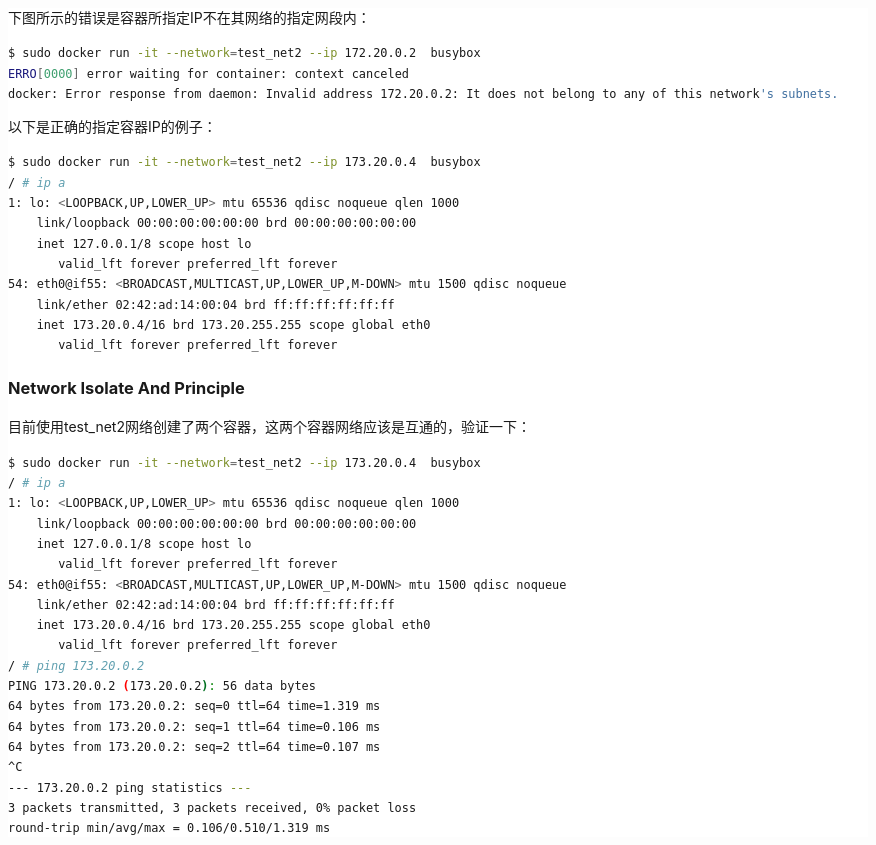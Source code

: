 

下图所示的错误是容器所指定IP不在其网络的指定网段内：

```sh
$ sudo docker run -it --network=test_net2 --ip 172.20.0.2  busybox
ERRO[0000] error waiting for container: context canceled
docker: Error response from daemon: Invalid address 172.20.0.2: It does not belong to any of this network's subnets.
```



以下是正确的指定容器IP的例子：

```sh
$ sudo docker run -it --network=test_net2 --ip 173.20.0.4  busybox
/ # ip a
1: lo: <LOOPBACK,UP,LOWER_UP> mtu 65536 qdisc noqueue qlen 1000
    link/loopback 00:00:00:00:00:00 brd 00:00:00:00:00:00
    inet 127.0.0.1/8 scope host lo
       valid_lft forever preferred_lft forever
54: eth0@if55: <BROADCAST,MULTICAST,UP,LOWER_UP,M-DOWN> mtu 1500 qdisc noqueue
    link/ether 02:42:ad:14:00:04 brd ff:ff:ff:ff:ff:ff
    inet 173.20.0.4/16 brd 173.20.255.255 scope global eth0
       valid_lft forever preferred_lft forever
```



### Network Isolate And Principle

目前使用test_net2网络创建了两个容器，这两个容器网络应该是互通的，验证一下：

```sh
$ sudo docker run -it --network=test_net2 --ip 173.20.0.4  busybox
/ # ip a
1: lo: <LOOPBACK,UP,LOWER_UP> mtu 65536 qdisc noqueue qlen 1000
    link/loopback 00:00:00:00:00:00 brd 00:00:00:00:00:00
    inet 127.0.0.1/8 scope host lo
       valid_lft forever preferred_lft forever
54: eth0@if55: <BROADCAST,MULTICAST,UP,LOWER_UP,M-DOWN> mtu 1500 qdisc noqueue
    link/ether 02:42:ad:14:00:04 brd ff:ff:ff:ff:ff:ff
    inet 173.20.0.4/16 brd 173.20.255.255 scope global eth0
       valid_lft forever preferred_lft forever
/ # ping 173.20.0.2
PING 173.20.0.2 (173.20.0.2): 56 data bytes
64 bytes from 173.20.0.2: seq=0 ttl=64 time=1.319 ms
64 bytes from 173.20.0.2: seq=1 ttl=64 time=0.106 ms
64 bytes from 173.20.0.2: seq=2 ttl=64 time=0.107 ms
^C
--- 173.20.0.2 ping statistics ---
3 packets transmitted, 3 packets received, 0% packet loss
round-trip min/avg/max = 0.106/0.510/1.319 ms
```


